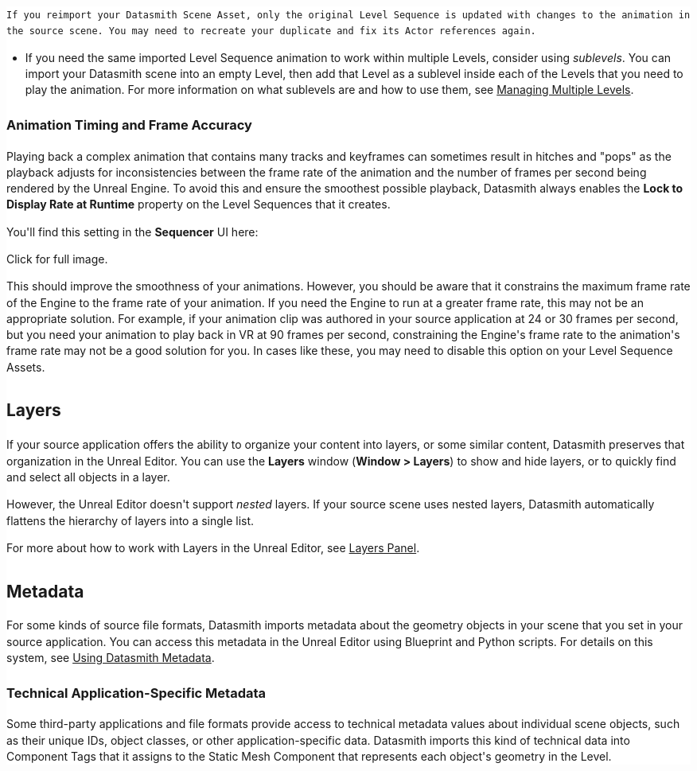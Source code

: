     If you reimport your Datasmith Scene Asset, only the original Level Sequence is updated with changes to the animation in the source scene. You may need to recreate your duplicate and fix its Actor references again.
    
-   If you need the same imported Level Sequence animation to work within multiple Levels, consider using *sublevels*. You can import your Datasmith scene into an empty Level, then add that Level as a sublevel inside each of the Levels that you need to play the animation. For more information on what sublevels are and how to use them, see [Managing Multiple Levels](/documentation/en-us/unreal-engine/managing-multiple-levels-in-unreal-engine).
    

### Animation Timing and Frame Accuracy

Playing back a complex animation that contains many tracks and keyframes can sometimes result in hitches and "pops" as the playback adjusts for inconsistencies between the frame rate of the animation and the number of frames per second being rendered by the Unreal Engine. To avoid this and ensure the smoothest possible playback, Datasmith always enables the **Lock to Display Rate at Runtime** property on the Level Sequences that it creates.

You'll find this setting in the **Sequencer** UI here:

Click for full image.

This should improve the smoothness of your animations. However, you should be aware that it constrains the maximum frame rate of the Engine to the frame rate of your animation. If you need the Engine to run at a greater frame rate, this may not be an appropriate solution. For example, if your animation clip was authored in your source application at 24 or 30 frames per second, but you need your animation to play back in VR at 90 frames per second, constraining the Engine's frame rate to the animation's frame rate may not be a good solution for you. In cases like these, you may need to disable this option on your Level Sequence Assets.

## Layers

If your source application offers the ability to organize your content into layers, or some similar content, Datasmith preserves that organization in the Unreal Editor. You can use the **Layers** window (**Window > Layers**) to show and hide layers, or to quickly find and select all objects in a layer.

However, the Unreal Editor doesn't support *nested* layers. If your source scene uses nested layers, Datasmith automatically flattens the hierarchy of layers into a single list.

For more about how to work with Layers in the Unreal Editor, see [Layers Panel](/documentation/en-us/unreal-engine/layers-panel-in-unreal-engine).

## Metadata

For some kinds of source file formats, Datasmith imports metadata about the geometry objects in your scene that you set in your source application. You can access this metadata in the Unreal Editor using Blueprint and Python scripts. For details on this system, see [Using Datasmith Metadata](/documentation/en-us/unreal-engine/using-datasmith-metadata-in-unreal-engine).

### Technical Application-Specific Metadata

Some third-party applications and file formats provide access to technical metadata values about individual scene objects, such as their unique IDs, object classes, or other application-specific data. Datasmith imports this kind of technical data into Component Tags that it assigns to the Static Mesh Component that represents each object's geometry in the Level.
